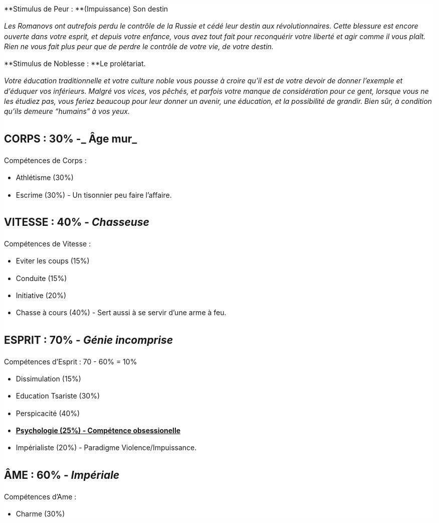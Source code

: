 **Stimulus de Peur : **(Impuissance) Son destin

_Les Romanovs ont autrefois perdu le contrôle de la Russie et cédé leur destin aux révolutionnaires. Cette blessure est encore ouverte dans votre esprit, et depuis votre enfance, vous avez tout fait pour reconquérir votre liberté et agir comme il vous plaît. Rien ne vous fait plus peur que de perdre le contrôle de votre vie, de votre destin._

**Stimulus de Noblesse : **Le prolétariat.

_Votre éducation traditionnelle et votre culture noble vous pousse à croire qu’il est de votre devoir de donner l’exemple et d’éduquer vos inférieurs. Malgré vos vices, vos pêchés, et parfois votre manque de considération pour ce gent, lorsque vous ne les étudiez pas, vous feriez beaucoup pour leur donner un avenir, une éducation, et la possibilité de grandir. Bien sûr, à condition qu’ils demeure “humains” à vos yeux._


## CORPS : 30% -_ Âge mur_

Compétences de Corps :

 - Athlétisme (30%)

 - Escrime (30%) - Un tisonnier peu faire l’affaire.


## VITESSE : 40% - _Chasseuse_

Compétences de Vitesse :

 - Eviter les coups (15%)

 - Conduite (15%)

 - Initiative (20%)

 - Chasse à cours (40%) - Sert aussi à se servir d’une arme à feu.


## ESPRIT : 70% - _Génie incomprise_

Compétences d’Esprit : 70 - 60% = 10%

 - Dissimulation (15%)

 - Education Tsariste (30%)

 - Perspicacité (40%)

 - **<span style="text-decoration:underline;">Psychologie (25%) - Compétence obsessionelle</span>**

 - Impérialiste (20%) - Paradigme Violence/Impuissance.


## ÂME : 60% - _Impériale_

Compétences d’Ame :

 - Charme (30%)
